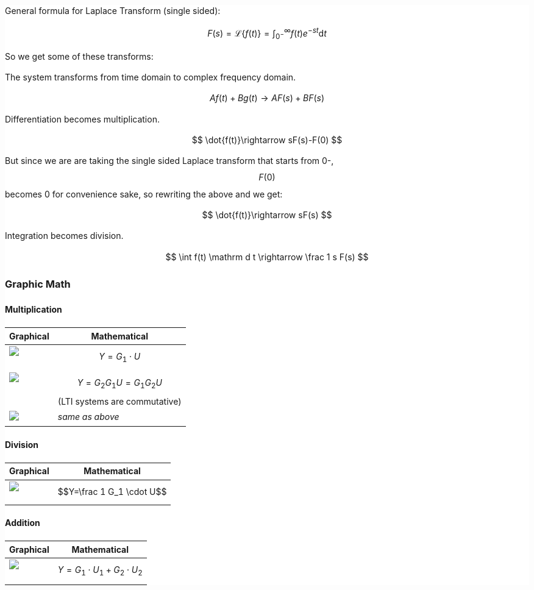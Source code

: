 General formula for Laplace Transform (single sided):

$$
F(s)=\mathcal{L}\{f(t)\}=\int_{0^-}^\infty{f(t)e^{-st}}\mathrm{d}t
$$

So we get some of these transforms:

The system transforms from time domain to complex frequency domain.

$$
Af(t)+Bg(t)\rightarrow AF(s)+BF(s)
$$

Differentiation becomes multiplication.

$$
\dot{f(t)}\rightarrow sF(s)-F(0)
$$

But since we are are taking the single sided Laplace transform that starts from 0-, $$F(0)$$ becomes 0 for convenience sake, so rewriting the above and we get:

$$
\dot{f(t)}\rightarrow sF(s)
$$

Integration becomes division.

$$
\int f(t) \mathrm d t \rightarrow \frac 1 s F(s)
$$

### Graphic Math

#### Multiplication

| Graphical                            | Mathematical                             |
| ------------------------------------ | ---------------------------------------- |
| ![](assets/ELEC341W1/block-mul1.svg) | $$Y=G_1\cdot U$$                           |
| ![](assets/ELEC341W1/block-mul2.svg) | $$Y=G_2G_1U = G_1G_2U$$ (LTI systems are commutative) |
| ![](assets/ELEC341W1/block-mul3.svg) | *same as above*                          |

#### Division

| Graphical                           | Mathematical            |
| ----------------------------------- | ----------------------- |
| ![](assets/ELEC341W1/block-div.svg) | $$Y=\frac 1 G_1 \cdot U$$ |

#### Addition

| Graphical                           | Mathematical                     |
| ----------------------------------- | -------------------------------- |
| ![](assets/ELEC341W1/block-add.svg) | $$Y=G_1\cdot U_1 + G_2 \cdot U_2$$ |
